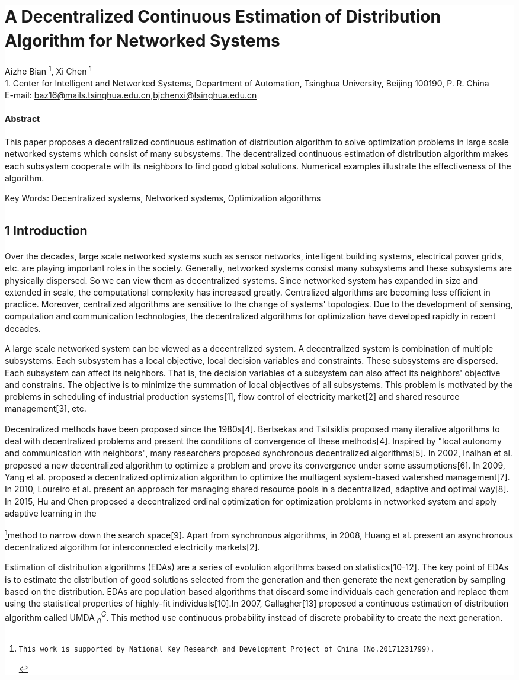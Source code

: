 # A Decentralized Continuous Estimation of Distribution Algorithm for Networked Systems 

Aizhe Bian ${ }^{1}$, Xi Chen ${ }^{1}$<br>1. Center for Intelligent and Networked Systems, Department of Automation, Tsinghua University, Beijing 100190, P. R. China<br>E-mail: baz16@mails.tsinghua.edu.cn,bjchenxi@tsinghua.edu.cn


#### Abstract

This paper proposes a decentralized continuous estimation of distribution algorithm to solve optimization problems in large scale networked systems which consist of many subsystems. The decentralized continuous estimation of distribution algorithm makes each subsystem cooperate with its neighbors to find good global solutions. Numerical examples illustrate the effectiveness of the algorithm.


Key Words: Decentralized systems, Networked systems, Optimization algorithms

## 1 Introduction

Over the decades, large scale networked systems such as sensor networks, intelligent building systems, electrical power grids, etc. are playing important roles in the society. Generally, networked systems consist many subsystems and these subsystems are physically dispersed. So we can view them as decentralized systems. Since networked system has expanded in size and extended in scale, the computational complexity has increased greatly. Centralized algorithms are becoming less efficient in practice. Moreover, centralized algorithms are sensitive to the change of systems' topologies. Due to the development of sensing, computation and communication technologies, the decentralized algorithms for optimization have developed rapidly in recent decades.

A large scale networked system can be viewed as a decentralized system. A decentralized system is combination of multiple subsystems. Each subsystem has a local objective, local decision variables and constraints. These subsystems are dispersed. Each subsystem can affect its neighbors. That is, the decision variables of a subsystem can also affect its neighbors' objective and constrains. The objective is to minimize the summation of local objectives of all subsystems. This problem is motivated by the problems in scheduling of industrial production systems[1], flow control of electricity market[2] and shared resource management[3], etc.

Decentralized methods have been proposed since the 1980s[4]. Bertsekas and Tsitsiklis proposed many iterative algorithms to deal with decentralized problems and present the conditions of convergence of these methods[4]. Inspired by "local autonomy and communication with neighbors", many researchers proposed synchronous decentralized algorithms[5]. In 2002, Inalhan et al. proposed a new decentralized algorithm to optimize a problem and prove its convergence under some assumptions[6]. In 2009, Yang et al. proposed a decentralized optimization algorithm to optimize the multiagent system-based watershed management[7]. In 2010, Loureiro et al. present an approach for managing shared resource pools in a decentralized, adaptive and optimal way[8]. In 2015, Hu and Chen proposed a decentralized ordinal optimization for optimization problems in networked system and apply adaptive learning in the

[^0]method to narrow down the search space[9].
Apart from synchronous algorithms, in 2008, Huang et al. present an asynchronous decentralized algorithm for interconnected electricity markets[2].

Estimation of distribution algorithms (EDAs) are a series of evolution algorithms based on statistics[10-12]. The key point of EDAs is to estimate the distribution of good solutions selected from the generation and then generate the next generation by sampling based on the distribution. EDAs are population based algorithms that discard some individuals each generation and replace them using the statistical properties of highly-fit individuals[10].In 2007, Gallagher[13] proposed a continuous estimation of distribution algorithm called UMDA ${ }_{n}^{G}$. This method use continuous probability instead of discrete probability to create the next generation.


[^0]:    This work is supported by National Key Research and Development Project of China (No.20171231799).